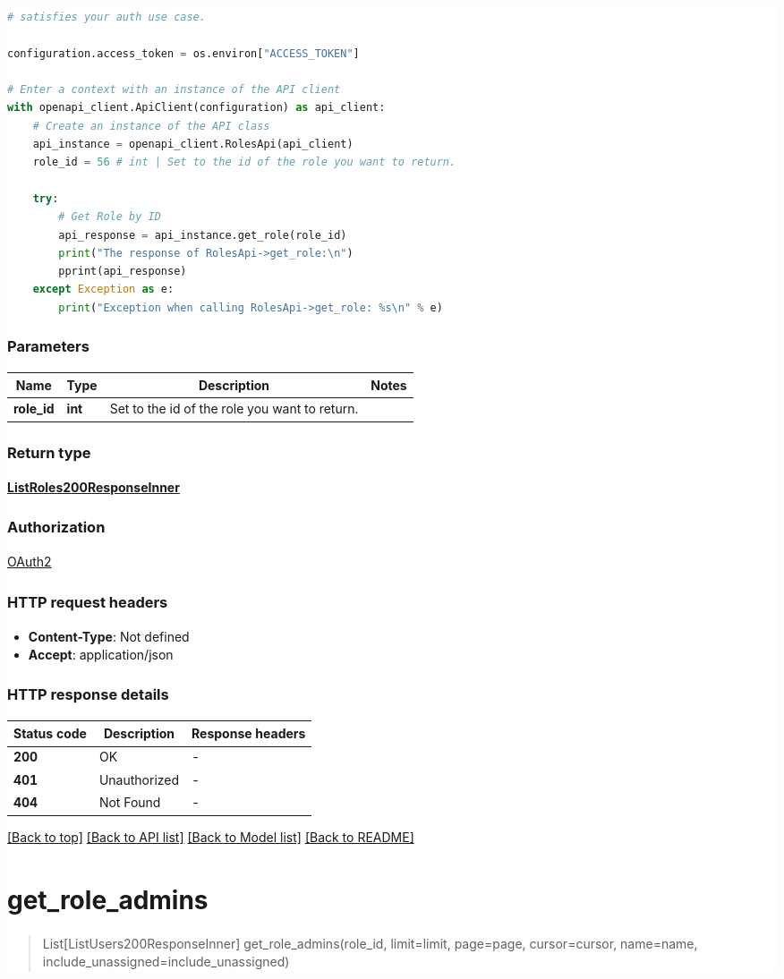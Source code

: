 ```python
# satisfies your auth use case.

configuration.access_token = os.environ["ACCESS_TOKEN"]

# Enter a context with an instance of the API client
with openapi_client.ApiClient(configuration) as api_client:
    # Create an instance of the API class
    api_instance = openapi_client.RolesApi(api_client)
    role_id = 56 # int | Set to the id of the role you want to return.

    try:
        # Get Role by ID
        api_response = api_instance.get_role(role_id)
        print("The response of RolesApi->get_role:\n")
        pprint(api_response)
    except Exception as e:
        print("Exception when calling RolesApi->get_role: %s\n" % e)
```

### Parameters

Name | Type | Description  | Notes
------------- | ------------- | ------------- | -------------
 **role_id** | **int**| Set to the id of the role you want to return. | 

### Return type

[**ListRoles200ResponseInner**](ListRoles200ResponseInner.md)

### Authorization

[OAuth2](../README.md#OAuth2)

### HTTP request headers

 - **Content-Type**: Not defined
 - **Accept**: application/json

### HTTP response details
| Status code | Description | Response headers |
|-------------|-------------|------------------|
**200** | OK |  -  |
**401** | Unauthorized |  -  |
**404** | Not Found |  -  |

[[Back to top]](#) [[Back to API list]](../README.md#documentation-for-api-endpoints) [[Back to Model list]](../README.md#documentation-for-models) [[Back to README]](../README.md)

# **get_role_admins**
> List[ListUsers200ResponseInner] get_role_admins(role_id, limit=limit, page=page, cursor=cursor, name=name, include_unassigned=include_unassigned)
